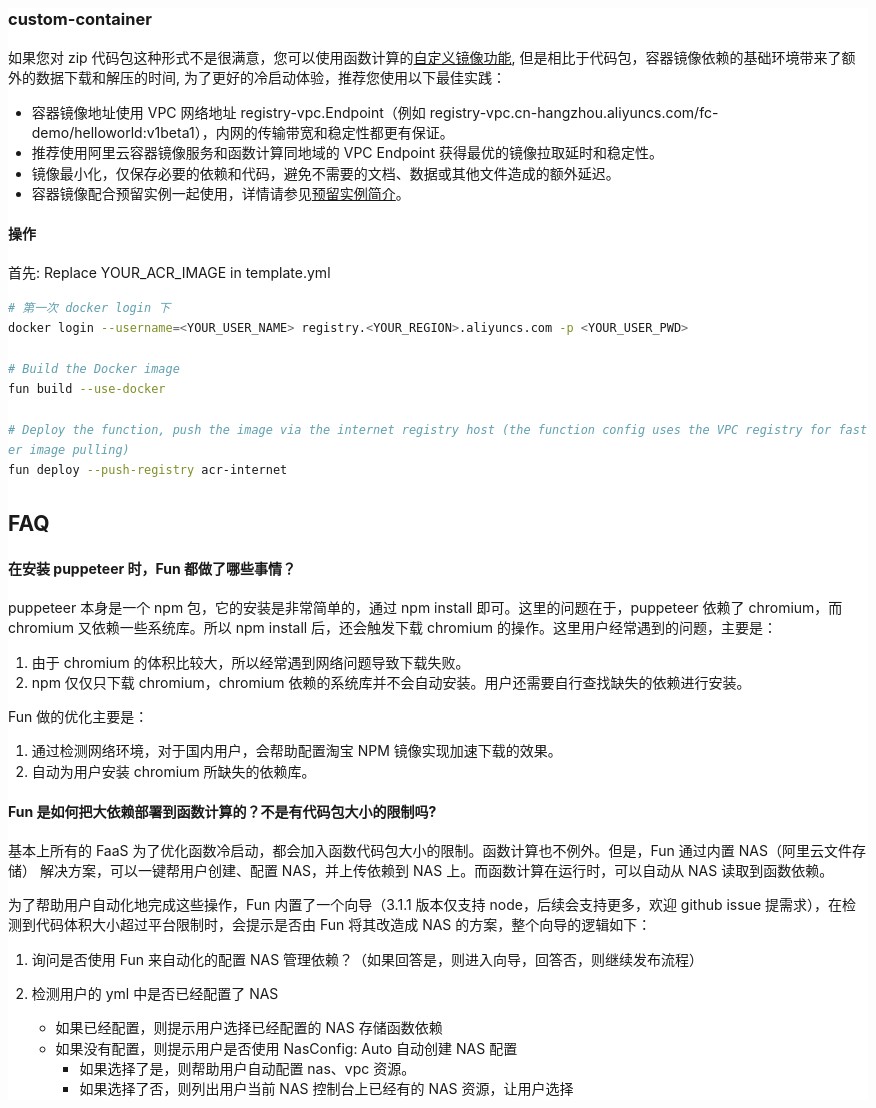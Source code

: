 ### custom-container

如果您对 zip 代码包这种形式不是很满意，您可以使用函数计算的[自定义镜像功能](https://help.aliyun.com/document_detail/179368.html), 但是相比于代码包，容器镜像依赖的基础环境带来了额外的数据下载和解压的时间, 为了更好的冷启动体验，推荐您使用以下最佳实践：

- 容器镜像地址使用 VPC 网络地址 registry-vpc.Endpoint（例如 registry-vpc.cn-hangzhou.aliyuncs.com/fc-demo/helloworld:v1beta1），内网的传输带宽和稳定性都更有保证。
- 推荐使用阿里云容器镜像服务和函数计算同地域的 VPC Endpoint 获得最优的镜像拉取延时和稳定性。
- 镜像最小化，仅保存必要的依赖和代码，避免不需要的文档、数据或其他文件造成的额外延迟。
- 容器镜像配合预留实例一起使用，详情请参见[预留实例简介](https://help.aliyun.com/document_detail/138103.html)。

#### 操作

首先: Replace YOUR_ACR_IMAGE in template.yml

```bash
# 第一次 docker login 下
docker login --username=<YOUR_USER_NAME> registry.<YOUR_REGION>.aliyuncs.com -p <YOUR_USER_PWD>

# Build the Docker image
fun build --use-docker

# Deploy the function, push the image via the internet registry host (the function config uses the VPC registry for faster image pulling)
fun deploy --push-registry acr-internet
```

## FAQ

#### 在安装 puppeteer 时，Fun 都做了哪些事情？

puppeteer 本身是一个 npm 包，它的安装是非常简单的，通过 npm install 即可。这里的问题在于，puppeteer 依赖了 chromium，而 chromium 又依赖一些系统库。所以 npm install 后，还会触发下载 chromium 的操作。这里用户经常遇到的问题，主要是：

1. 由于 chromium 的体积比较大，所以经常遇到网络问题导致下载失败。
2. npm 仅仅只下载 chromium，chromium 依赖的系统库并不会自动安装。用户还需要自行查找缺失的依赖进行安装。

Fun 做的优化主要是：

1. 通过检测网络环境，对于国内用户，会帮助配置淘宝 NPM 镜像实现加速下载的效果。
2. 自动为用户安装 chromium 所缺失的依赖库。

#### Fun 是如何把大依赖部署到函数计算的？不是有代码包大小的限制吗?

基本上所有的 FaaS 为了优化函数冷启动，都会加入函数代码包大小的限制。函数计算也不例外。但是，Fun 通过内置 NAS（阿里云文件存储） 解决方案，可以一键帮用户创建、配置 NAS，并上传依赖到 NAS 上。而函数计算在运行时，可以自动从 NAS 读取到函数依赖。

为了帮助用户自动化地完成这些操作，Fun 内置了一个向导（3.1.1 版本仅支持 node，后续会支持更多，欢迎 github issue 提需求），在检测到代码体积大小超过平台限制时，会提示是否由 Fun 将其改造成 NAS 的方案，整个向导的逻辑如下：

1. 询问是否使用 Fun 来自动化的配置 NAS 管理依赖？（如果回答是，则进入向导，回答否，则继续发布流程）

2. 检测用户的 yml 中是否已经配置了 NAS

   - 如果已经配置，则提示用户选择已经配置的 NAS 存储函数依赖
   - 如果没有配置，则提示用户是否使用 NasConfig: Auto 自动创建 NAS 配置
     - 如果选择了是，则帮助用户自动配置 nas、vpc 资源。
     - 如果选择了否，则列出用户当前 NAS 控制台上已经有的 NAS 资源，让用户选择
